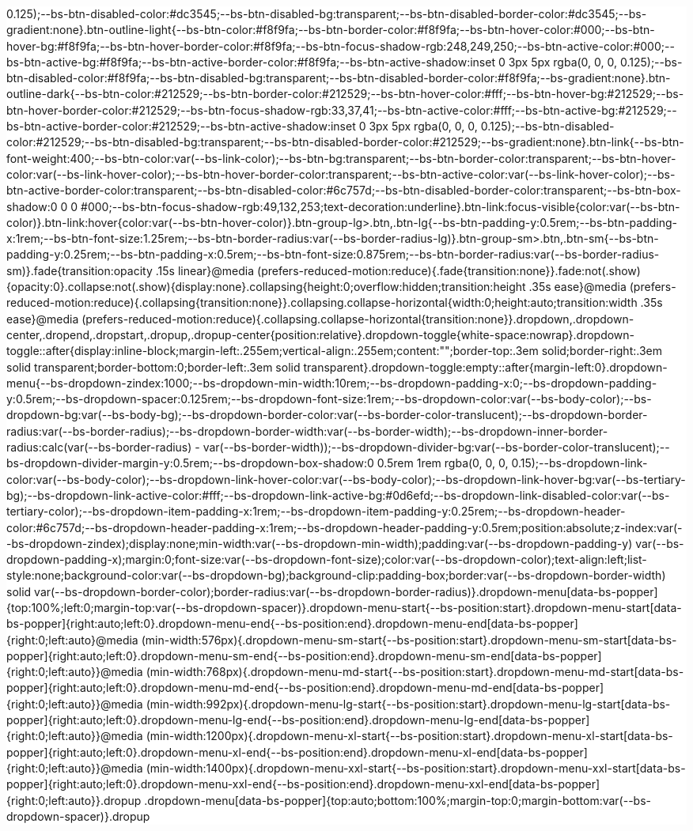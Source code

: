 0.125);--bs-btn-disabled-color:#dc3545;--bs-btn-disabled-bg:transparent;--bs-btn-disabled-border-color:#dc3545;--bs-gradient:none}.btn-outline-light{--bs-btn-color:#f8f9fa;--bs-btn-border-color:#f8f9fa;--bs-btn-hover-color:#000;--bs-btn-hover-bg:#f8f9fa;--bs-btn-hover-border-color:#f8f9fa;--bs-btn-focus-shadow-rgb:248,249,250;--bs-btn-active-color:#000;--bs-btn-active-bg:#f8f9fa;--bs-btn-active-border-color:#f8f9fa;--bs-btn-active-shadow:inset 0 3px 5px rgba(0, 0, 0, 0.125);--bs-btn-disabled-color:#f8f9fa;--bs-btn-disabled-bg:transparent;--bs-btn-disabled-border-color:#f8f9fa;--bs-gradient:none}.btn-outline-dark{--bs-btn-color:#212529;--bs-btn-border-color:#212529;--bs-btn-hover-color:#fff;--bs-btn-hover-bg:#212529;--bs-btn-hover-border-color:#212529;--bs-btn-focus-shadow-rgb:33,37,41;--bs-btn-active-color:#fff;--bs-btn-active-bg:#212529;--bs-btn-active-border-color:#212529;--bs-btn-active-shadow:inset 0 3px 5px rgba(0, 0, 0, 0.125);--bs-btn-disabled-color:#212529;--bs-btn-disabled-bg:transparent;--bs-btn-disabled-border-color:#212529;--bs-gradient:none}.btn-link{--bs-btn-font-weight:400;--bs-btn-color:var(--bs-link-color);--bs-btn-bg:transparent;--bs-btn-border-color:transparent;--bs-btn-hover-color:var(--bs-link-hover-color);--bs-btn-hover-border-color:transparent;--bs-btn-active-color:var(--bs-link-hover-color);--bs-btn-active-border-color:transparent;--bs-btn-disabled-color:#6c757d;--bs-btn-disabled-border-color:transparent;--bs-btn-box-shadow:0 0 0 #000;--bs-btn-focus-shadow-rgb:49,132,253;text-decoration:underline}.btn-link:focus-visible{color:var(--bs-btn-color)}.btn-link:hover{color:var(--bs-btn-hover-color)}.btn-group-lg>.btn,.btn-lg{--bs-btn-padding-y:0.5rem;--bs-btn-padding-x:1rem;--bs-btn-font-size:1.25rem;--bs-btn-border-radius:var(--bs-border-radius-lg)}.btn-group-sm>.btn,.btn-sm{--bs-btn-padding-y:0.25rem;--bs-btn-padding-x:0.5rem;--bs-btn-font-size:0.875rem;--bs-btn-border-radius:var(--bs-border-radius-sm)}.fade{transition:opacity .15s linear}@media (prefers-reduced-motion:reduce){.fade{transition:none}}.fade:not(.show){opacity:0}.collapse:not(.show){display:none}.collapsing{height:0;overflow:hidden;transition:height .35s ease}@media (prefers-reduced-motion:reduce){.collapsing{transition:none}}.collapsing.collapse-horizontal{width:0;height:auto;transition:width .35s ease}@media (prefers-reduced-motion:reduce){.collapsing.collapse-horizontal{transition:none}}.dropdown,.dropdown-center,.dropend,.dropstart,.dropup,.dropup-center{position:relative}.dropdown-toggle{white-space:nowrap}.dropdown-toggle::after{display:inline-block;margin-left:.255em;vertical-align:.255em;content:"";border-top:.3em solid;border-right:.3em solid transparent;border-bottom:0;border-left:.3em solid transparent}.dropdown-toggle:empty::after{margin-left:0}.dropdown-menu{--bs-dropdown-zindex:1000;--bs-dropdown-min-width:10rem;--bs-dropdown-padding-x:0;--bs-dropdown-padding-y:0.5rem;--bs-dropdown-spacer:0.125rem;--bs-dropdown-font-size:1rem;--bs-dropdown-color:var(--bs-body-color);--bs-dropdown-bg:var(--bs-body-bg);--bs-dropdown-border-color:var(--bs-border-color-translucent);--bs-dropdown-border-radius:var(--bs-border-radius);--bs-dropdown-border-width:var(--bs-border-width);--bs-dropdown-inner-border-radius:calc(var(--bs-border-radius) - var(--bs-border-width));--bs-dropdown-divider-bg:var(--bs-border-color-translucent);--bs-dropdown-divider-margin-y:0.5rem;--bs-dropdown-box-shadow:0 0.5rem 1rem rgba(0, 0, 0, 0.15);--bs-dropdown-link-color:var(--bs-body-color);--bs-dropdown-link-hover-color:var(--bs-body-color);--bs-dropdown-link-hover-bg:var(--bs-tertiary-bg);--bs-dropdown-link-active-color:#fff;--bs-dropdown-link-active-bg:#0d6efd;--bs-dropdown-link-disabled-color:var(--bs-tertiary-color);--bs-dropdown-item-padding-x:1rem;--bs-dropdown-item-padding-y:0.25rem;--bs-dropdown-header-color:#6c757d;--bs-dropdown-header-padding-x:1rem;--bs-dropdown-header-padding-y:0.5rem;position:absolute;z-index:var(--bs-dropdown-zindex);display:none;min-width:var(--bs-dropdown-min-width);padding:var(--bs-dropdown-padding-y) var(--bs-dropdown-padding-x);margin:0;font-size:var(--bs-dropdown-font-size);color:var(--bs-dropdown-color);text-align:left;list-style:none;background-color:var(--bs-dropdown-bg);background-clip:padding-box;border:var(--bs-dropdown-border-width) solid var(--bs-dropdown-border-color);border-radius:var(--bs-dropdown-border-radius)}.dropdown-menu[data-bs-popper]{top:100%;left:0;margin-top:var(--bs-dropdown-spacer)}.dropdown-menu-start{--bs-position:start}.dropdown-menu-start[data-bs-popper]{right:auto;left:0}.dropdown-menu-end{--bs-position:end}.dropdown-menu-end[data-bs-popper]{right:0;left:auto}@media (min-width:576px){.dropdown-menu-sm-start{--bs-position:start}.dropdown-menu-sm-start[data-bs-popper]{right:auto;left:0}.dropdown-menu-sm-end{--bs-position:end}.dropdown-menu-sm-end[data-bs-popper]{right:0;left:auto}}@media (min-width:768px){.dropdown-menu-md-start{--bs-position:start}.dropdown-menu-md-start[data-bs-popper]{right:auto;left:0}.dropdown-menu-md-end{--bs-position:end}.dropdown-menu-md-end[data-bs-popper]{right:0;left:auto}}@media (min-width:992px){.dropdown-menu-lg-start{--bs-position:start}.dropdown-menu-lg-start[data-bs-popper]{right:auto;left:0}.dropdown-menu-lg-end{--bs-position:end}.dropdown-menu-lg-end[data-bs-popper]{right:0;left:auto}}@media (min-width:1200px){.dropdown-menu-xl-start{--bs-position:start}.dropdown-menu-xl-start[data-bs-popper]{right:auto;left:0}.dropdown-menu-xl-end{--bs-position:end}.dropdown-menu-xl-end[data-bs-popper]{right:0;left:auto}}@media (min-width:1400px){.dropdown-menu-xxl-start{--bs-position:start}.dropdown-menu-xxl-start[data-bs-popper]{right:auto;left:0}.dropdown-menu-xxl-end{--bs-position:end}.dropdown-menu-xxl-end[data-bs-popper]{right:0;left:auto}}.dropup .dropdown-menu[data-bs-popper]{top:auto;bottom:100%;margin-top:0;margin-bottom:var(--bs-dropdown-spacer)}.dropup